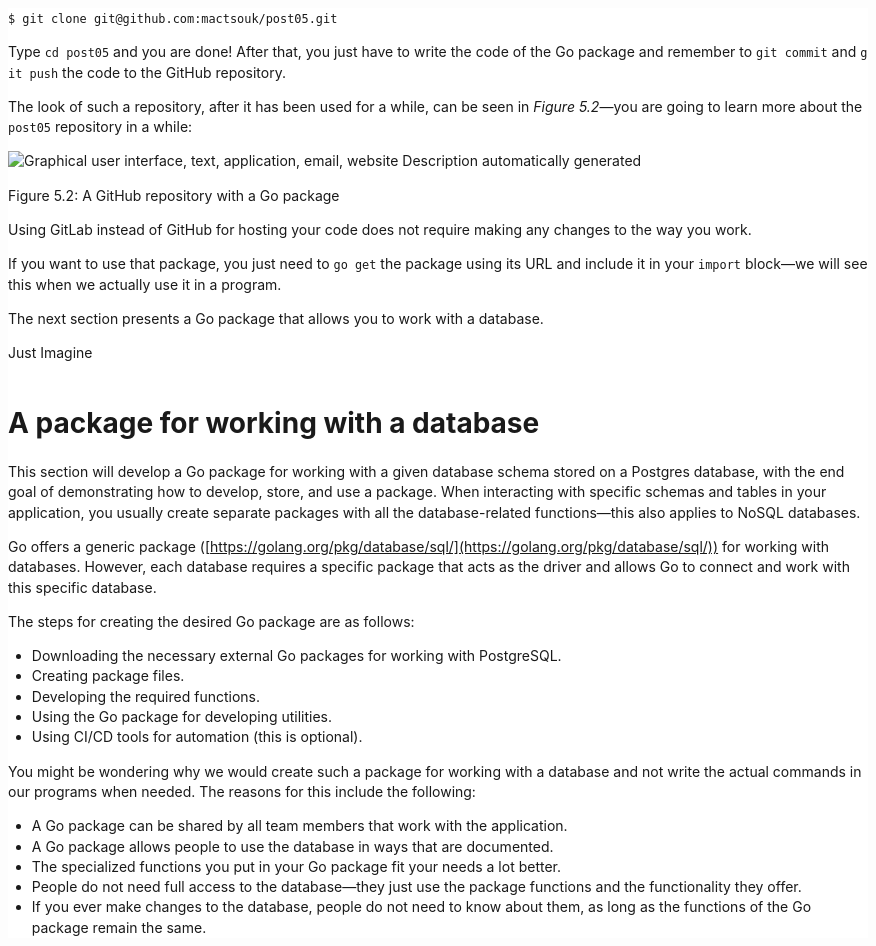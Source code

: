 ```markup
$ git clone git@github.com:mactsouk/post05.git
```

Type `cd post05` and you are done! After that, you just have to write the code of the Go package and remember to `git commit` and `git push` the code to the GitHub repository.

The look of such a repository, after it has been used for a while, can be seen in _Figure 5.2_—you are going to learn more about the `post05` repository in a while:

![Graphical user interface, text, application, email, website
Description automatically generated](https://static.packt-cdn.com/products/9781801079310/graphics/Images/B17194_05_02.png)

Figure 5.2: A GitHub repository with a Go package

Using GitLab instead of GitHub for hosting your code does not require making any changes to the way you work.

If you want to use that package, you just need to `go get` the package using its URL and include it in your `import` block—we will see this when we actually use it in a program.

The next section presents a Go package that allows you to work with a database.

Just Imagine

# A package for working with a database

This section will develop a Go package for working with a given database schema stored on a Postgres database, with the end goal of demonstrating how to develop, store, and use a package. When interacting with specific schemas and tables in your application, you usually create separate packages with all the database-related functions—this also applies to NoSQL databases.

Go offers a generic package ([https://golang.org/pkg/database/sql/](https://golang.org/pkg/database/sql/)) for working with databases. However, each database requires a specific package that acts as the driver and allows Go to connect and work with this specific database.

The steps for creating the desired Go package are as follows:

-   Downloading the necessary external Go packages for working with PostgreSQL.
-   Creating package files.
-   Developing the required functions.
-   Using the Go package for developing utilities.
-   Using CI/CD tools for automation (this is optional).

You might be wondering why we would create such a package for working with a database and not write the actual commands in our programs when needed. The reasons for this include the following:

-   A Go package can be shared by all team members that work with the application.
-   A Go package allows people to use the database in ways that are documented.
-   The specialized functions you put in your Go package fit your needs a lot better.
-   People do not need full access to the database—they just use the package functions and the functionality they offer.
-   If you ever make changes to the database, people do not need to know about them, as long as the functions of the Go package remain the same.
